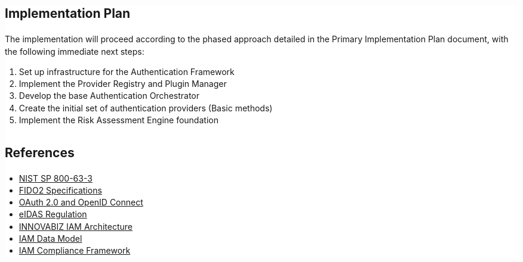 ## Implementation Plan

The implementation will proceed according to the phased approach detailed in the Primary Implementation Plan document, with the following immediate next steps:

1. Set up infrastructure for the Authentication Framework
2. Implement the Provider Registry and Plugin Manager
3. Develop the base Authentication Orchestrator
4. Create the initial set of authentication providers (Basic methods)
5. Implement the Risk Assessment Engine foundation

## References

- [NIST SP 800-63-3](https://pages.nist.gov/800-63-3/)
- [FIDO2 Specifications](https://fidoalliance.org/specifications/)
- [OAuth 2.0 and OpenID Connect](https://openid.net/specs/openid-connect-core-1_0.html)
- [eIDAS Regulation](https://digital-strategy.ec.europa.eu/en/policies/eidas-regulation)
- [INNOVABIZ IAM Architecture](../02-Arquitetura/IAM_Technical_Architecture.md)
- [IAM Data Model](../03-Desenvolvimento/Modelo_Dados_IAM.md)
- [IAM Compliance Framework](../10-Governanca/Framework_Compliance_IAM.md)

